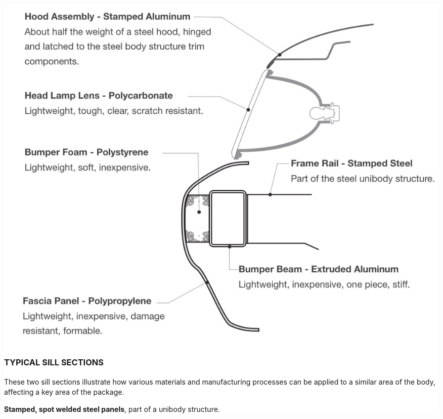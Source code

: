 ![image](./img/chapter_11/frbumpersection.jpg)

### TYPICAL SILL SECTIONS
These two sill sections illustrate how various materials and manufacturing processes can be applied to a similar area of the body, affecting a key area of the package.

**Stamped, spot welded steel panels**, part of a unibody structure.